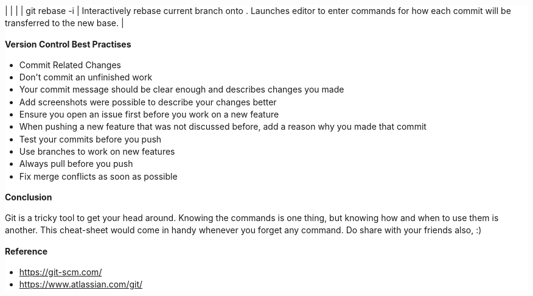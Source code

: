 |                                                       |                                                                                                                                                                            |
| git rebase -i <base>                                  |  Interactively rebase current branch onto <base>. Launches editor to enter commands for how each commit will be transferred to the new base.                               |


**Version Control Best Practises**

- Commit Related Changes
- Don't commit an unfinished work
- Your commit message should be clear enough and describes changes you made
- Add screenshots were possible to describe your changes better
- Ensure you open an issue first before you work on a new feature
- When pushing a new feature that was not discussed before, add a reason why you made that commit
- Test your commits before you push
- Use branches to work on new features
- Always pull before you push
- Fix merge conflicts as soon as possible

**Conclusion**

Git is a tricky tool to get your head around. Knowing the commands is one thing, but knowing how and when to use them is another. This cheat-sheet would come in handy whenever you forget any command.
Do share with your friends also, :)

**Reference**
- https://git-scm.com/
- https://www.atlassian.com/git/